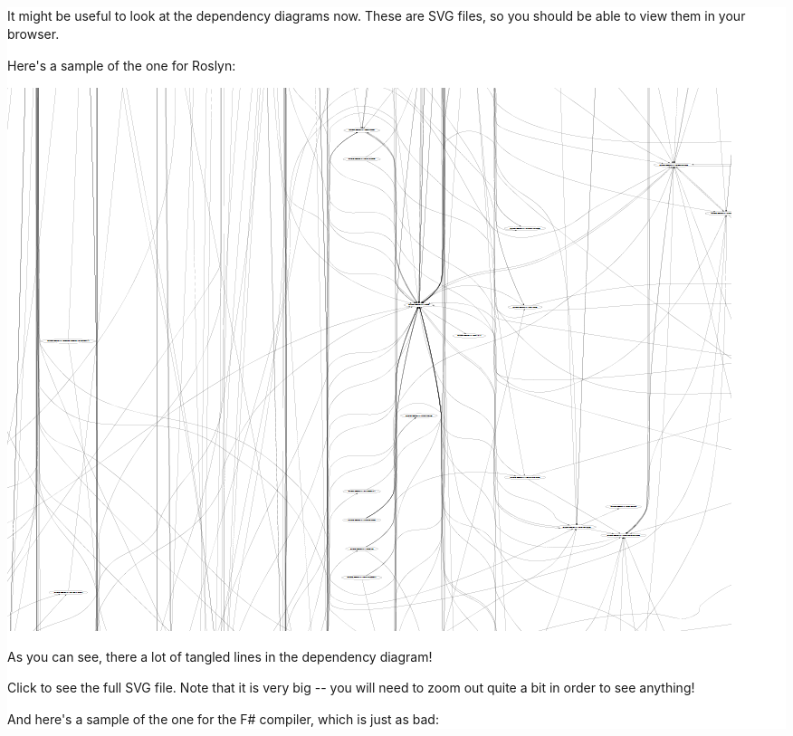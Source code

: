 It might be useful to look at the dependency diagrams now.  These are SVG files, so you should be able to view them in your browser.

Here's a sample of the one for Roslyn:

[![](/assets/img/roslyn_svg.png)](/assets/svg/roslyn.all.dot.svg)

As you can see, there a lot of tangled lines in the dependency diagram! 

Click to see the full SVG file. Note that it is very big -- you will need to zoom out quite a bit in order to see anything!

And here's a sample of the one for the F# compiler, which is just as bad:
